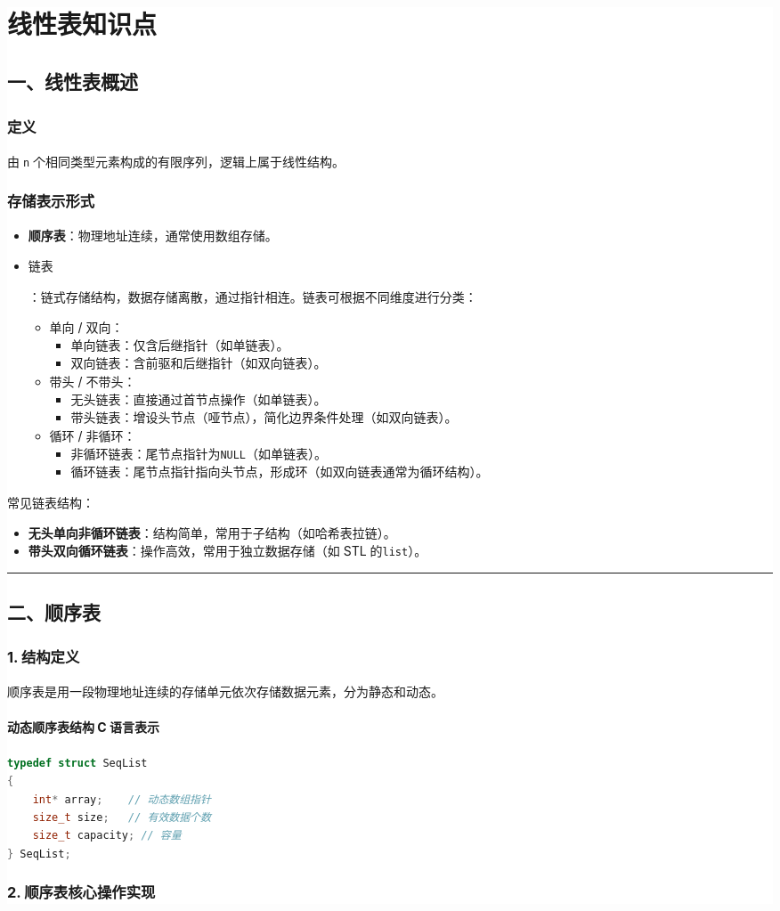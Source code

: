 # 线性表知识点

## 一、线性表概述

### 定义

由 `n` 个相同类型元素构成的有限序列，逻辑上属于线性结构。

### 存储表示形式

- **顺序表**：物理地址连续，通常使用数组存储。

- 链表

  ：链式存储结构，数据存储离散，通过指针相连。链表可根据不同维度进行分类：

  - 单向 / 双向：
    - 单向链表：仅含后继指针（如单链表）。
    - 双向链表：含前驱和后继指针（如双向链表）。
  - 带头 / 不带头：
    - 无头链表：直接通过首节点操作（如单链表）。
    - 带头链表：增设头节点（哑节点），简化边界条件处理（如双向链表）。
  - 循环 / 非循环：
    - 非循环链表：尾节点指针为`NULL`（如单链表）。
    - 循环链表：尾节点指针指向头节点，形成环（如双向链表通常为循环结构）。

常见链表结构：

- **无头单向非循环链表**：结构简单，常用于子结构（如哈希表拉链）。
- **带头双向循环链表**：操作高效，常用于独立数据存储（如 STL 的`list`）。

---



## 二、顺序表

### 1. 结构定义

顺序表是用一段物理地址连续的存储单元依次存储数据元素，分为静态和动态。

#### 动态顺序表结构 C 语言表示

```c
typedef struct SeqList 
{
    int* array;    // 动态数组指针
    size_t size;   // 有效数据个数
    size_t capacity; // 容量
} SeqList;
```

### 2. 顺序表核心操作实现
